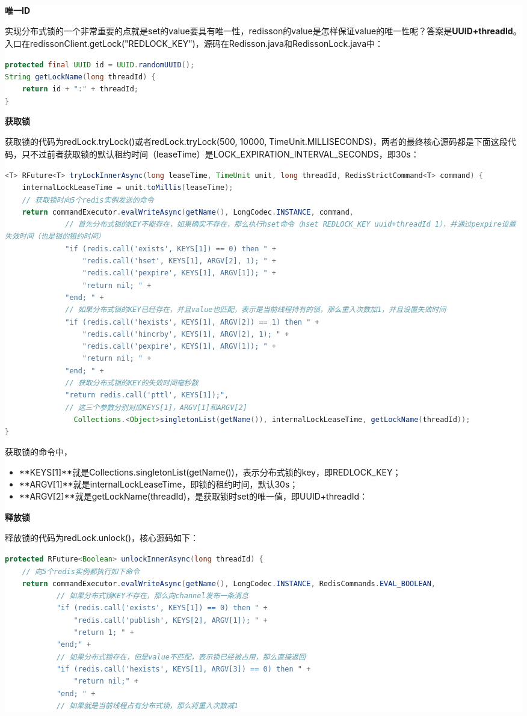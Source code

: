 **唯一ID**

实现分布式锁的一个非常重要的点就是set的value要具有唯一性，redisson的value是怎样保证value的唯一性呢？答案是**UUID+threadId**。入口在redissonClient.getLock("REDLOCK_KEY")，源码在Redisson.java和RedissonLock.java中：

```java
protected final UUID id = UUID.randomUUID();
String getLockName(long threadId) {
    return id + ":" + threadId;
}
```

**获取锁**

获取锁的代码为redLock.tryLock()或者redLock.tryLock(500, 10000, TimeUnit.MILLISECONDS)，两者的最终核心源码都是下面这段代码，只不过前者获取锁的默认租约时间（leaseTime）是LOCK_EXPIRATION_INTERVAL_SECONDS，即30s：

```java
<T> RFuture<T> tryLockInnerAsync(long leaseTime, TimeUnit unit, long threadId, RedisStrictCommand<T> command) {
    internalLockLeaseTime = unit.toMillis(leaseTime);
    // 获取锁时向5个redis实例发送的命令
    return commandExecutor.evalWriteAsync(getName(), LongCodec.INSTANCE, command,
              // 首先分布式锁的KEY不能存在，如果确实不存在，那么执行hset命令（hset REDLOCK_KEY uuid+threadId 1），并通过pexpire设置失效时间（也是锁的租约时间）
              "if (redis.call('exists', KEYS[1]) == 0) then " +
                  "redis.call('hset', KEYS[1], ARGV[2], 1); " +
                  "redis.call('pexpire', KEYS[1], ARGV[1]); " +
                  "return nil; " +
              "end; " +
              // 如果分布式锁的KEY已经存在，并且value也匹配，表示是当前线程持有的锁，那么重入次数加1，并且设置失效时间
              "if (redis.call('hexists', KEYS[1], ARGV[2]) == 1) then " +
                  "redis.call('hincrby', KEYS[1], ARGV[2], 1); " +
                  "redis.call('pexpire', KEYS[1], ARGV[1]); " +
                  "return nil; " +
              "end; " +
              // 获取分布式锁的KEY的失效时间毫秒数
              "return redis.call('pttl', KEYS[1]);",
              // 这三个参数分别对应KEYS[1]，ARGV[1]和ARGV[2]
                Collections.<Object>singletonList(getName()), internalLockLeaseTime, getLockName(threadId));
}
```

获取锁的命令中，

- **KEYS[1]**就是Collections.singletonList(getName())，表示分布式锁的key，即REDLOCK_KEY；
- **ARGV[1]**就是internalLockLeaseTime，即锁的租约时间，默认30s；
- **ARGV[2]**就是getLockName(threadId)，是获取锁时set的唯一值，即UUID+threadId：

**释放锁**

释放锁的代码为redLock.unlock()，核心源码如下：

```java
protected RFuture<Boolean> unlockInnerAsync(long threadId) {
    // 向5个redis实例都执行如下命令
    return commandExecutor.evalWriteAsync(getName(), LongCodec.INSTANCE, RedisCommands.EVAL_BOOLEAN,
            // 如果分布式锁KEY不存在，那么向channel发布一条消息
            "if (redis.call('exists', KEYS[1]) == 0) then " +
                "redis.call('publish', KEYS[2], ARGV[1]); " +
                "return 1; " +
            "end;" +
            // 如果分布式锁存在，但是value不匹配，表示锁已经被占用，那么直接返回
            "if (redis.call('hexists', KEYS[1], ARGV[3]) == 0) then " +
                "return nil;" +
            "end; " +
            // 如果就是当前线程占有分布式锁，那么将重入次数减1
```